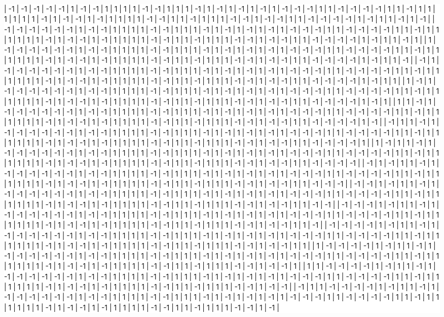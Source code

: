 | -1 | -1 | -1 | -1 | -1 |  1 | -1 | -1 |  1 |  1 |  1 |  1 | -1 | -1 |  1 |  1 |  1 | -1 |  1 | -1 |  1 | -1 |  1 | -1 |  1 | -1 | -1 | -1 |  1 |  1 | -1 | -1 | -1 | -1 |  1 |  1 | -1 |  1 |  1 |  1 |  1 |  1 |  1 | -1 |  1 | -1 | -1 |  1 | -1 |  1 |  1 |  1 |  1 | -1 | -1 |  1 |  1 | -1 |  1 |  1 |  1 | -1 | -1 |  1 | -1 | -1 |  1 |  1 | -1 | -1 | -1 | -1 |  1 | -1 |  1 |  1 | -1 |  1 | -1 |
| -1 | -1 | -1 | -1 | -1 | -1 |  1 | -1 | -1 |  1 |  1 |  1 |  1 | -1 | -1 |  1 |  1 |  1 | -1 |  1 | -1 |  1 | -1 |  1 | -1 |  1 | -1 | -1 | -1 |  1 |  1 | -1 | -1 | -1 | -1 |  1 |  1 | -1 |  1 |  1 |  1 |  1 |  1 |  1 | -1 |  1 | -1 | -1 |  1 | -1 |  1 |  1 |  1 |  1 | -1 | -1 |  1 |  1 | -1 |  1 |  1 |  1 | -1 | -1 |  1 | -1 | -1 |  1 |  1 | -1 | -1 | -1 | -1 |  1 | -1 |  1 |  1 | -1 |  1 |
|  1 | -1 | -1 | -1 | -1 | -1 | -1 |  1 | -1 | -1 |  1 |  1 |  1 |  1 | -1 | -1 |  1 |  1 |  1 | -1 |  1 | -1 |  1 | -1 |  1 | -1 |  1 | -1 | -1 | -1 |  1 |  1 | -1 | -1 | -1 | -1 |  1 |  1 | -1 |  1 |  1 |  1 |  1 |  1 |  1 | -1 |  1 | -1 | -1 |  1 | -1 |  1 |  1 |  1 |  1 | -1 | -1 |  1 |  1 | -1 |  1 |  1 |  1 | -1 | -1 |  1 | -1 | -1 |  1 |  1 | -1 | -1 | -1 | -1 |  1 | -1 |  1 |  1 | -1 |
| -1 |  1 | -1 | -1 | -1 | -1 | -1 | -1 |  1 | -1 | -1 |  1 |  1 |  1 |  1 | -1 | -1 |  1 |  1 |  1 | -1 |  1 | -1 |  1 | -1 |  1 | -1 |  1 | -1 | -1 | -1 |  1 |  1 | -1 | -1 | -1 | -1 |  1 |  1 | -1 |  1 |  1 |  1 |  1 |  1 |  1 | -1 |  1 | -1 | -1 |  1 | -1 |  1 |  1 |  1 |  1 | -1 | -1 |  1 |  1 | -1 |  1 |  1 |  1 | -1 | -1 |  1 | -1 | -1 |  1 |  1 | -1 | -1 | -1 | -1 |  1 | -1 |  1 |  1 |
|  1 | -1 |  1 | -1 | -1 | -1 | -1 | -1 | -1 |  1 | -1 | -1 |  1 |  1 |  1 |  1 | -1 | -1 |  1 |  1 |  1 | -1 |  1 | -1 |  1 | -1 |  1 | -1 |  1 | -1 | -1 | -1 |  1 |  1 | -1 | -1 | -1 | -1 |  1 |  1 | -1 |  1 |  1 |  1 |  1 |  1 |  1 | -1 |  1 | -1 | -1 |  1 | -1 |  1 |  1 |  1 |  1 | -1 | -1 |  1 |  1 | -1 |  1 |  1 |  1 | -1 | -1 |  1 | -1 | -1 |  1 |  1 | -1 | -1 | -1 | -1 |  1 | -1 |  1 |
|  1 |  1 | -1 |  1 | -1 | -1 | -1 | -1 | -1 | -1 |  1 | -1 | -1 |  1 |  1 |  1 |  1 | -1 | -1 |  1 |  1 |  1 | -1 |  1 | -1 |  1 | -1 |  1 | -1 |  1 | -1 | -1 | -1 |  1 |  1 | -1 | -1 | -1 | -1 |  1 |  1 | -1 |  1 |  1 |  1 |  1 |  1 |  1 | -1 |  1 | -1 | -1 |  1 | -1 |  1 |  1 |  1 |  1 | -1 | -1 |  1 |  1 | -1 |  1 |  1 |  1 | -1 | -1 |  1 | -1 | -1 |  1 |  1 | -1 | -1 | -1 | -1 |  1 | -1 |
| -1 |  1 |  1 | -1 |  1 | -1 | -1 | -1 | -1 | -1 | -1 |  1 | -1 | -1 |  1 |  1 |  1 |  1 | -1 | -1 |  1 |  1 |  1 | -1 |  1 | -1 |  1 | -1 |  1 | -1 |  1 | -1 | -1 | -1 |  1 |  1 | -1 | -1 | -1 | -1 |  1 |  1 | -1 |  1 |  1 |  1 |  1 |  1 |  1 | -1 |  1 | -1 | -1 |  1 | -1 |  1 |  1 |  1 |  1 | -1 | -1 |  1 |  1 | -1 |  1 |  1 |  1 | -1 | -1 |  1 | -1 | -1 |  1 |  1 | -1 | -1 | -1 | -1 |  1 |
|  1 | -1 |  1 |  1 | -1 |  1 | -1 | -1 | -1 | -1 | -1 | -1 |  1 | -1 | -1 |  1 |  1 |  1 |  1 | -1 | -1 |  1 |  1 |  1 | -1 |  1 | -1 |  1 | -1 |  1 | -1 |  1 | -1 | -1 | -1 |  1 |  1 | -1 | -1 | -1 | -1 |  1 |  1 | -1 |  1 |  1 |  1 |  1 |  1 |  1 | -1 |  1 | -1 | -1 |  1 | -1 |  1 |  1 |  1 |  1 | -1 | -1 |  1 |  1 | -1 |  1 |  1 |  1 | -1 | -1 |  1 | -1 | -1 |  1 |  1 | -1 | -1 | -1 | -1 |
| -1 |  1 | -1 |  1 |  1 | -1 |  1 | -1 | -1 | -1 | -1 | -1 | -1 |  1 | -1 | -1 |  1 |  1 |  1 |  1 | -1 | -1 |  1 |  1 |  1 | -1 |  1 | -1 |  1 | -1 |  1 | -1 |  1 | -1 | -1 | -1 |  1 |  1 | -1 | -1 | -1 | -1 |  1 |  1 | -1 |  1 |  1 |  1 |  1 |  1 |  1 | -1 |  1 | -1 | -1 |  1 | -1 |  1 |  1 |  1 |  1 | -1 | -1 |  1 |  1 | -1 |  1 |  1 |  1 | -1 | -1 |  1 | -1 | -1 |  1 |  1 | -1 | -1 | -1 |
| -1 | -1 |  1 | -1 |  1 |  1 | -1 |  1 | -1 | -1 | -1 | -1 | -1 | -1 |  1 | -1 | -1 |  1 |  1 |  1 |  1 | -1 | -1 |  1 |  1 |  1 | -1 |  1 | -1 |  1 | -1 |  1 | -1 |  1 | -1 | -1 | -1 |  1 |  1 | -1 | -1 | -1 | -1 |  1 |  1 | -1 |  1 |  1 |  1 |  1 |  1 |  1 | -1 |  1 | -1 | -1 |  1 | -1 |  1 |  1 |  1 |  1 | -1 | -1 |  1 |  1 | -1 |  1 |  1 |  1 | -1 | -1 |  1 | -1 | -1 |  1 |  1 | -1 | -1 |
| -1 | -1 | -1 |  1 | -1 |  1 |  1 | -1 |  1 | -1 | -1 | -1 | -1 | -1 | -1 |  1 | -1 | -1 |  1 |  1 |  1 |  1 | -1 | -1 |  1 |  1 |  1 | -1 |  1 | -1 |  1 | -1 |  1 | -1 |  1 | -1 | -1 | -1 |  1 |  1 | -1 | -1 | -1 | -1 |  1 |  1 | -1 |  1 |  1 |  1 |  1 |  1 |  1 | -1 |  1 | -1 | -1 |  1 | -1 |  1 |  1 |  1 |  1 | -1 | -1 |  1 |  1 | -1 |  1 |  1 |  1 | -1 | -1 |  1 | -1 | -1 |  1 |  1 | -1 |
| -1 | -1 | -1 | -1 |  1 | -1 |  1 |  1 | -1 |  1 | -1 | -1 | -1 | -1 | -1 | -1 |  1 | -1 | -1 |  1 |  1 |  1 |  1 | -1 | -1 |  1 |  1 |  1 | -1 |  1 | -1 |  1 | -1 |  1 | -1 |  1 | -1 | -1 | -1 |  1 |  1 | -1 | -1 | -1 | -1 |  1 |  1 | -1 |  1 |  1 |  1 |  1 |  1 |  1 | -1 |  1 | -1 | -1 |  1 | -1 |  1 |  1 |  1 |  1 | -1 | -1 |  1 |  1 | -1 |  1 |  1 |  1 | -1 | -1 |  1 | -1 | -1 |  1 |  1 |
|  1 | -1 | -1 | -1 | -1 |  1 | -1 |  1 |  1 | -1 |  1 | -1 | -1 | -1 | -1 | -1 | -1 |  1 | -1 | -1 |  1 |  1 |  1 |  1 | -1 | -1 |  1 |  1 |  1 | -1 |  1 | -1 |  1 | -1 |  1 | -1 |  1 | -1 | -1 | -1 |  1 |  1 | -1 | -1 | -1 | -1 |  1 |  1 | -1 |  1 |  1 |  1 |  1 |  1 |  1 | -1 |  1 | -1 | -1 |  1 | -1 |  1 |  1 |  1 |  1 | -1 | -1 |  1 |  1 | -1 |  1 |  1 |  1 | -1 | -1 |  1 | -1 | -1 |  1 |
|  1 |  1 | -1 | -1 | -1 | -1 |  1 | -1 |  1 |  1 | -1 |  1 | -1 | -1 | -1 | -1 | -1 | -1 |  1 | -1 | -1 |  1 |  1 |  1 |  1 | -1 | -1 |  1 |  1 |  1 | -1 |  1 | -1 |  1 | -1 |  1 | -1 |  1 | -1 | -1 | -1 |  1 |  1 | -1 | -1 | -1 | -1 |  1 |  1 | -1 |  1 |  1 |  1 |  1 |  1 |  1 | -1 |  1 | -1 | -1 |  1 | -1 |  1 |  1 |  1 |  1 | -1 | -1 |  1 |  1 | -1 |  1 |  1 |  1 | -1 | -1 |  1 | -1 | -1 |
| -1 |  1 |  1 | -1 | -1 | -1 | -1 |  1 | -1 |  1 |  1 | -1 |  1 | -1 | -1 | -1 | -1 | -1 | -1 |  1 | -1 | -1 |  1 |  1 |  1 |  1 | -1 | -1 |  1 |  1 |  1 | -1 |  1 | -1 |  1 | -1 |  1 | -1 |  1 | -1 | -1 | -1 |  1 |  1 | -1 | -1 | -1 | -1 |  1 |  1 | -1 |  1 |  1 |  1 |  1 |  1 |  1 | -1 |  1 | -1 | -1 |  1 | -1 |  1 |  1 |  1 |  1 | -1 | -1 |  1 |  1 | -1 |  1 |  1 |  1 | -1 | -1 |  1 | -1 |